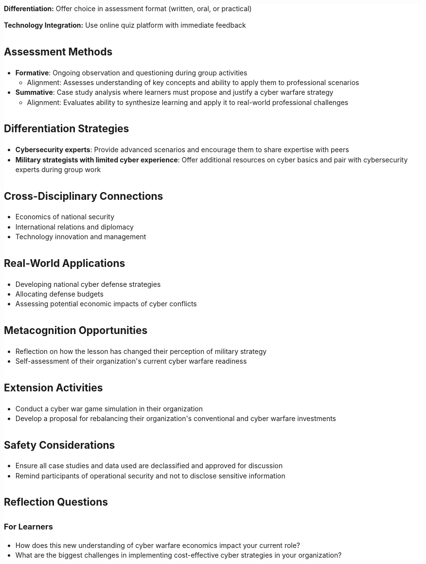 **Differentiation:** Offer choice in assessment format (written, oral, or practical)

**Technology Integration:** Use online quiz platform with immediate feedback

## Assessment Methods
* **Formative**: Ongoing observation and questioning during group activities
  - Alignment: Assesses understanding of key concepts and ability to apply them to professional scenarios
* **Summative**: Case study analysis where learners must propose and justify a cyber warfare strategy
  - Alignment: Evaluates ability to synthesize learning and apply it to real-world professional challenges

## Differentiation Strategies
* **Cybersecurity experts**: Provide advanced scenarios and encourage them to share expertise with peers
* **Military strategists with limited cyber experience**: Offer additional resources on cyber basics and pair with cybersecurity experts during group work

## Cross-Disciplinary Connections
* Economics of national security
* International relations and diplomacy
* Technology innovation and management

## Real-World Applications
* Developing national cyber defense strategies
* Allocating defense budgets
* Assessing potential economic impacts of cyber conflicts

## Metacognition Opportunities
* Reflection on how the lesson has changed their perception of military strategy
* Self-assessment of their organization's current cyber warfare readiness

## Extension Activities
* Conduct a cyber war game simulation in their organization
* Develop a proposal for rebalancing their organization's conventional and cyber warfare investments

## Safety Considerations
* Ensure all case studies and data used are declassified and approved for discussion
* Remind participants of operational security and not to disclose sensitive information

## Reflection Questions
### For Learners
* How does this new understanding of cyber warfare economics impact your current role?
* What are the biggest challenges in implementing cost-effective cyber strategies in your organization?
